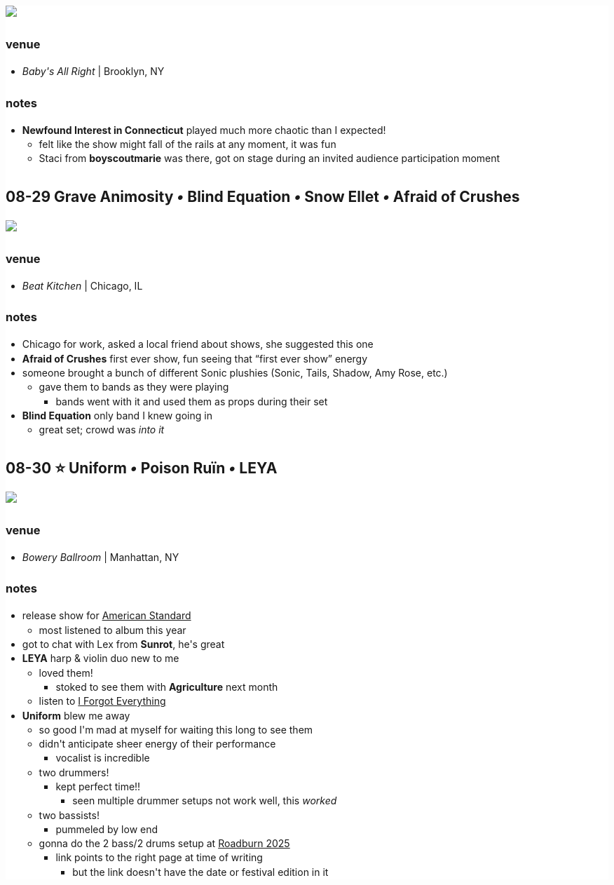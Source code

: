 <img loading=lazy src="/static/20250106/2024-08-10-newfound-interest.a6182f3a9ab91870d79d1180d6bbadae.avif">

### venue

- _Baby's All Right_ | Brooklyn, NY

### notes

- **Newfound Interest in Connecticut** played much more chaotic than I expected!
  - felt like the show might fall of the rails at any moment, it was fun
  - Staci from **boyscoutmarie** was there, got on stage during an invited audience participation moment

## <time>08-29</time> Grave <span>Animosity</span> <i>•</i> Blind <span>Equation <i>•</i></span> Snow <span>Ellet <i>•</i></span> Afraid of <span>Crushes</span>

<img loading=lazy src="/static/20250106/2024-08-29-grave-animosity.721de6ba01b3a747f5ef074214621887.avif">

### venue

- _Beat Kitchen_ | Chicago, IL

### notes

- Chicago for work, asked a local friend about shows, she suggested this one
- **Afraid of Crushes** first ever show, fun seeing that “first ever show” energy
- someone brought a bunch of different Sonic plushies (Sonic, Tails, Shadow, Amy Rose, etc.)
  - gave them to bands as they were playing
    - bands went with it and used them as props during their set
- **Blind Equation** only band I knew going in
  - great set; crowd was _into it_

## <time>08-30</time> ⭐ <span>Uniform <i>•</i></span> Poison <span>Ruïn <i>•</i></span> <span>LEYA</span>

<img loading=lazy src="/static/20250106/2024-08-30-uniform.2db406f546c43f8a7911d0179140bac8.avif">

### venue

- _Bowery Ballroom_ | Manhattan, NY

### notes

- release show for [American Standard](https://unifuckingform.bandcamp.com/album/american-standard)
  - most listened to album this year
- got to chat with Lex from **Sunrot**, he's great
- **LEYA** harp & violin duo new to me
  - loved them!
    - stoked to see them with **Agriculture** next month
  - listen to [I Forgot Everything](https://leya.bandcamp.com/album/i-forget-everything)
- **Uniform** blew me away
  - so good I'm mad at myself for waiting this long to see them
  - didn't anticipate sheer energy of their performance
    - vocalist is incredible
  - two drummers!
    - kept perfect time!!
      - seen multiple drummer setups not work well, this _worked_
  - two bassists!
    - pummeled by low end
  - gonna do the 2 bass/2 drums setup at [Roadburn 2025](https://roadburn.com/band/uniform/)
    - link points to the right page at time of writing
      - but the link doesn't have the date or festival edition in it